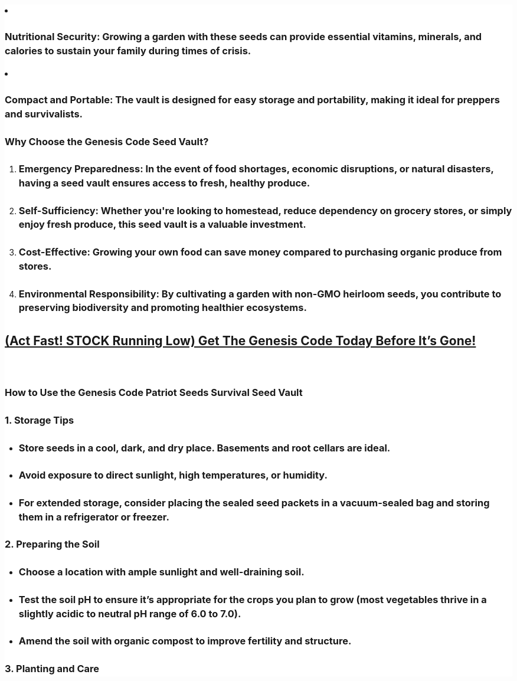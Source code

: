 <li>
<h3><strong>Nutritional Security:</strong> Growing a garden with these seeds can provide essential vitamins, minerals, and calories to sustain your family during times of crisis.</h3>
</li>
<li>
<h3><strong>Compact and Portable:</strong> The vault is designed for easy storage and portability, making it ideal for preppers and survivalists.</h3>
</li>
</ol>
<h3><strong>Why Choose the Genesis Code Seed Vault?</strong></h3>
<ol start="1" data-spread="true">
<li>
<h3><strong>Emergency Preparedness:</strong> In the event of food shortages, economic disruptions, or natural disasters, having a seed vault ensures access to fresh, healthy produce.</h3>
</li>
<li>
<h3><strong>Self-Sufficiency:</strong> Whether you're looking to homestead, reduce dependency on grocery stores, or simply enjoy fresh produce, this seed vault is a valuable investment.</h3>
</li>
<li>
<h3><strong>Cost-Effective:</strong> Growing your own food can save money compared to purchasing organic produce from stores.</h3>
</li>
<li>
<h3><strong>Environmental Responsibility:</strong> By cultivating a garden with non-GMO heirloom seeds, you contribute to preserving biodiversity and promoting healthier ecosystems.</h3>
</li>
</ol>
<h2><strong><a href="https://beastfitclub.com/the-genesis-code/">(Act Fast! STOCK Running Low) Get The Genesis Code Today Before It&rsquo;s Gone!</a></strong></h2>
<article class="w-full scroll-mb-[var(--thread-trailing-height,150px)] text-token-text-primary focus-visible:outline-2 focus-visible:outline-offset-[-4px]" dir="auto" data-testid="conversation-turn-3" data-scroll-anchor="true">
<div class="m-auto text-base py-[18px] px-3 md:px-4 w-full md:px-5 lg:px-4 xl:px-5">&nbsp;</div>
</article>
<h3><strong>How to Use the Genesis Code Patriot Seeds Survival Seed Vault</strong></h3>
<h3><strong>1. Storage Tips</strong></h3>
<ul data-spread="false">
<li>
<h3>Store seeds in a cool, dark, and dry place. Basements and root cellars are ideal.</h3>
</li>
<li>
<h3>Avoid exposure to direct sunlight, high temperatures, or humidity.</h3>
</li>
<li>
<h3>For extended storage, consider placing the sealed seed packets in a vacuum-sealed bag and storing them in a refrigerator or freezer.</h3>
</li>
</ul>
<h3><strong>2. Preparing the Soil</strong></h3>
<ul data-spread="false">
<li>
<h3>Choose a location with ample sunlight and well-draining soil.</h3>
</li>
<li>
<h3>Test the soil pH to ensure it&rsquo;s appropriate for the crops you plan to grow (most vegetables thrive in a slightly acidic to neutral pH range of 6.0 to 7.0).</h3>
</li>
<li>
<h3>Amend the soil with organic compost to improve fertility and structure.</h3>
</li>
</ul>
<h3><strong>3. Planting and Care</strong></h3>
<ul data-spread="false">